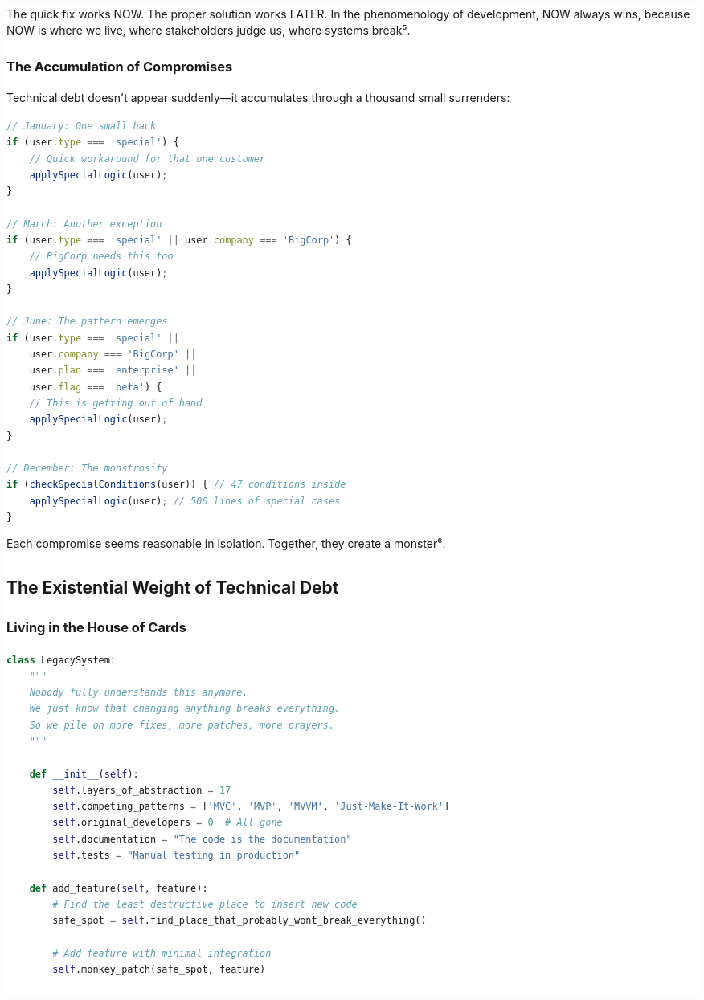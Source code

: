 ```ruby
```

The quick fix works NOW. The proper solution works LATER. In the phenomenology of development, NOW always wins, because NOW is where we live, where stakeholders judge us, where systems break⁵.

### The Accumulation of Compromises

Technical debt doesn't appear suddenly—it accumulates through a thousand small surrenders:

```javascript
// January: One small hack
if (user.type === 'special') {
    // Quick workaround for that one customer
    applySpecialLogic(user);
}

// March: Another exception
if (user.type === 'special' || user.company === 'BigCorp') {
    // BigCorp needs this too
    applySpecialLogic(user);
}

// June: The pattern emerges
if (user.type === 'special' || 
    user.company === 'BigCorp' || 
    user.plan === 'enterprise' ||
    user.flag === 'beta') {
    // This is getting out of hand
    applySpecialLogic(user);
}

// December: The monstrosity
if (checkSpecialConditions(user)) { // 47 conditions inside
    applySpecialLogic(user); // 500 lines of special cases
}
```

Each compromise seems reasonable in isolation. Together, they create a monster⁶.

## The Existential Weight of Technical Debt

### Living in the House of Cards

```python
class LegacySystem:
    """
    Nobody fully understands this anymore.
    We just know that changing anything breaks everything.
    So we pile on more fixes, more patches, more prayers.
    """
    
    def __init__(self):
        self.layers_of_abstraction = 17
        self.competing_patterns = ['MVC', 'MVP', 'MVVM', 'Just-Make-It-Work']
        self.original_developers = 0  # All gone
        self.documentation = "The code is the documentation"
        self.tests = "Manual testing in production"
        
    def add_feature(self, feature):
        # Find the least destructive place to insert new code
        safe_spot = self.find_place_that_probably_wont_break_everything()
        
        # Add feature with minimal integration
        self.monkey_patch(safe_spot, feature)
        
```